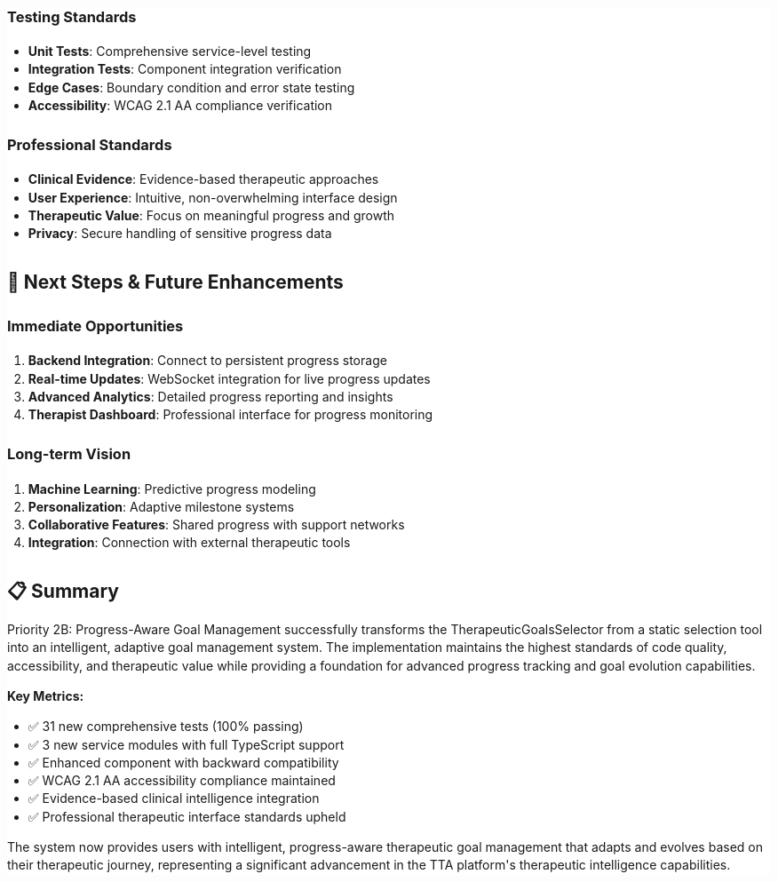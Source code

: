### Testing Standards
- **Unit Tests**: Comprehensive service-level testing
- **Integration Tests**: Component integration verification
- **Edge Cases**: Boundary condition and error state testing
- **Accessibility**: WCAG 2.1 AA compliance verification

### Professional Standards
- **Clinical Evidence**: Evidence-based therapeutic approaches
- **User Experience**: Intuitive, non-overwhelming interface design
- **Therapeutic Value**: Focus on meaningful progress and growth
- **Privacy**: Secure handling of sensitive progress data

## 🔄 **Next Steps & Future Enhancements**

### Immediate Opportunities
1. **Backend Integration**: Connect to persistent progress storage
2. **Real-time Updates**: WebSocket integration for live progress updates
3. **Advanced Analytics**: Detailed progress reporting and insights
4. **Therapist Dashboard**: Professional interface for progress monitoring

### Long-term Vision
1. **Machine Learning**: Predictive progress modeling
2. **Personalization**: Adaptive milestone systems
3. **Collaborative Features**: Shared progress with support networks
4. **Integration**: Connection with external therapeutic tools

## 📋 **Summary**

Priority 2B: Progress-Aware Goal Management successfully transforms the TherapeuticGoalsSelector from a static selection tool into an intelligent, adaptive goal management system. The implementation maintains the highest standards of code quality, accessibility, and therapeutic value while providing a foundation for advanced progress tracking and goal evolution capabilities.

**Key Metrics:**
- ✅ 31 new comprehensive tests (100% passing)
- ✅ 3 new service modules with full TypeScript support
- ✅ Enhanced component with backward compatibility
- ✅ WCAG 2.1 AA accessibility compliance maintained
- ✅ Evidence-based clinical intelligence integration
- ✅ Professional therapeutic interface standards upheld

The system now provides users with intelligent, progress-aware therapeutic goal management that adapts and evolves based on their therapeutic journey, representing a significant advancement in the TTA platform's therapeutic intelligence capabilities.
